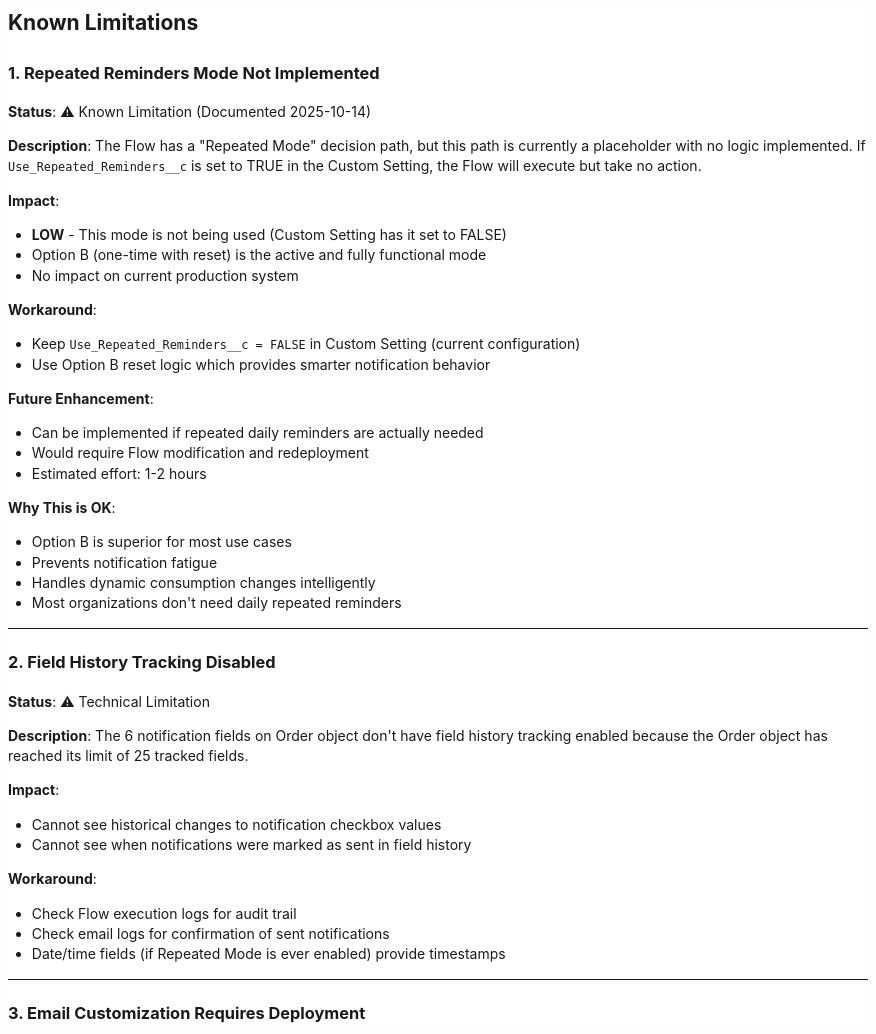 
## Known Limitations

### 1. Repeated Reminders Mode Not Implemented

**Status**: ⚠️ Known Limitation (Documented 2025-10-14)

**Description**:
The Flow has a "Repeated Mode" decision path, but this path is currently a placeholder with no logic implemented. If `Use_Repeated_Reminders__c` is set to TRUE in the Custom Setting, the Flow will execute but take no action.

**Impact**:
- **LOW** - This mode is not being used (Custom Setting has it set to FALSE)
- Option B (one-time with reset) is the active and fully functional mode
- No impact on current production system

**Workaround**:
- Keep `Use_Repeated_Reminders__c = FALSE` in Custom Setting (current configuration)
- Use Option B reset logic which provides smarter notification behavior

**Future Enhancement**:
- Can be implemented if repeated daily reminders are actually needed
- Would require Flow modification and redeployment
- Estimated effort: 1-2 hours

**Why This is OK**:
- Option B is superior for most use cases
- Prevents notification fatigue
- Handles dynamic consumption changes intelligently
- Most organizations don't need daily repeated reminders

---

### 2. Field History Tracking Disabled

**Status**: ⚠️ Technical Limitation

**Description**:
The 6 notification fields on Order object don't have field history tracking enabled because the Order object has reached its limit of 25 tracked fields.

**Impact**:
- Cannot see historical changes to notification checkbox values
- Cannot see when notifications were marked as sent in field history

**Workaround**:
- Check Flow execution logs for audit trail
- Check email logs for confirmation of sent notifications
- Date/time fields (if Repeated Mode is ever enabled) provide timestamps

---

### 3. Email Customization Requires Deployment
